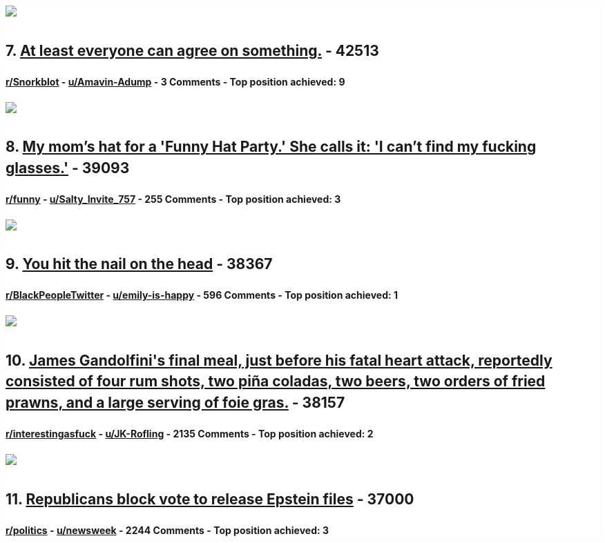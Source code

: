 <a href="https://v.redd.it/wu48mkx6z1df1"><img src="https://external-preview.redd.it/dTZwZ280MTd6MWRmMQujtnayvIS22HDnYi-qFmAZlUuLQCwTlhAUb0o3TXxO.png?width=140&amp;height=140&amp;crop=140:140,smart&amp;format=jpg&amp;v=enabled&amp;lthumb=true&amp;s=5ae5a8c6b1e9839917f60f76dff22c7fa75e5f7f"></img></a>

## 7. [At least everyone can agree on something.](http://reddit.com/r/Snorkblot/comments/1m0plro/at_least_everyone_can_agree_on_something/) - 42513
#### [r/Snorkblot](http://reddit.com/r/Snorkblot) - [u/Amavin-Adump](http://reddit.com/u/Amavin-Adump) - 3 Comments - Top position achieved: 9

<a href="https://i.redd.it/zbj1r4zkz2df1.jpeg"><img src="https://b.thumbs.redditmedia.com/r25fQQbtlK7800mXSQ2NjkHGr75uQ6uXo5yvry2Q1kE.jpg"></img></a>

## 8. [My mom’s hat for a 'Funny Hat Party.' She calls it: 'I can’t find my fucking glasses.'](http://reddit.com/r/funny/comments/1m0pufx/my_moms_hat_for_a_funny_hat_party_she_calls_it_i/) - 39093
#### [r/funny](http://reddit.com/r/funny) - [u/Salty_Invite_757](http://reddit.com/u/Salty_Invite_757) - 255 Comments - Top position achieved: 3

<a href="https://i.redd.it/a62c8g5t03df1.jpeg"><img src="https://b.thumbs.redditmedia.com/nR9-n6v0SO8tuzkk8T5Da0wVThbEH81rK5BAJ_6agrY.jpg"></img></a>

## 9. [You hit the nail on the head](http://reddit.com/r/BlackPeopleTwitter/comments/1m0epmx/you_hit_the_nail_on_the_head/) - 38367
#### [r/BlackPeopleTwitter](http://reddit.com/r/BlackPeopleTwitter) - [u/emily-is-happy](http://reddit.com/u/emily-is-happy) - 596 Comments - Top position achieved: 1

<a href="https://i.redd.it/iv67mw5hr0df1.jpeg"><img src="https://b.thumbs.redditmedia.com/Cz4K4lXAmAD2kHBqDOab5NCycycUEZuhjSemM0X0hak.jpg"></img></a>

## 10. [James Gandolfini's final meal, just before his fatal heart attack, reportedly consisted of four rum shots, two piña coladas, two beers, two orders of fried prawns, and a large serving of foie gras.](http://reddit.com/r/interestingasfuck/comments/1m0p8wl/james_gandolfinis_final_meal_just_before_his/) - 38157
#### [r/interestingasfuck](http://reddit.com/r/interestingasfuck) - [u/JK-Rofling](http://reddit.com/u/JK-Rofling) - 2135 Comments - Top position achieved: 2

<a href="https://i.redd.it/z1hlfbb6x2df1.jpeg"><img src="https://b.thumbs.redditmedia.com/n-ym2PN4LNO6zLh4mxIs1I6trUpt8A_pdn-6xrVTFCY.jpg"></img></a>

## 11. [Republicans block vote to release Epstein files](http://reddit.com/r/politics/comments/1m0bq4c/republicans_block_vote_to_release_epstein_files/) - 37000
#### [r/politics](http://reddit.com/r/politics) - [u/newsweek](http://reddit.com/u/newsweek) - 2244 Comments - Top position achieved: 3
